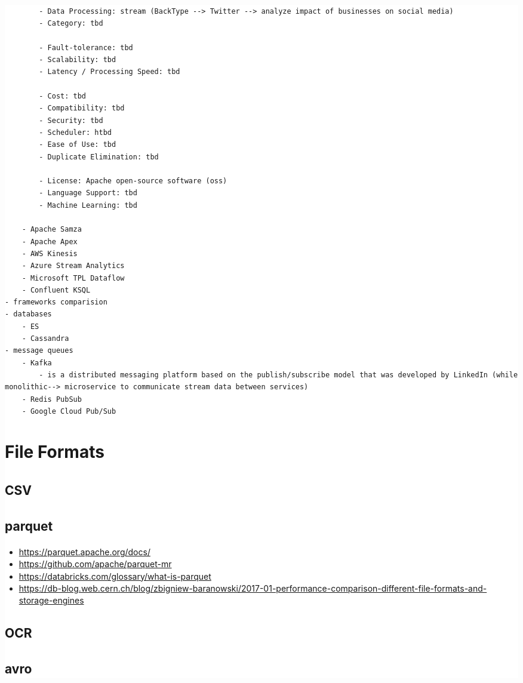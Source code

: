 			- Data Processing: stream (BackType --> Twitter --> analyze impact of businesses on social media)
			- Category: tbd

			- Fault-tolerance: tbd
			- Scalability: tbd
			- Latency / Processing Speed: tbd

			- Cost: tbd
			- Compatibility: tbd
			- Security: tbd
			- Scheduler: htbd
			- Ease of Use: tbd
			- Duplicate Elimination: tbd

			- License: Apache open-source software (oss)
			- Language Support: tbd
			- Machine Learning: tbd

		- Apache Samza
		- Apache Apex
		- AWS Kinesis
		- Azure Stream Analytics
		- Microsoft TPL Dataflow
		- Confluent KSQL
	- frameworks comparision
	- databases
		- ES
		- Cassandra
	- message queues
		- Kafka
			- is a distributed messaging platform based on the publish/subscribe model that was developed by LinkedIn (while monolithic--> microservice to communicate stream data between services)
		- Redis PubSub
		- Google Cloud Pub/Sub

# File Formats

## CSV

## parquet 

- https://parquet.apache.org/docs/
- https://github.com/apache/parquet-mr
- https://databricks.com/glossary/what-is-parquet
- https://db-blog.web.cern.ch/blog/zbigniew-baranowski/2017-01-performance-comparison-different-file-formats-and-storage-engines

## OCR

## avro

